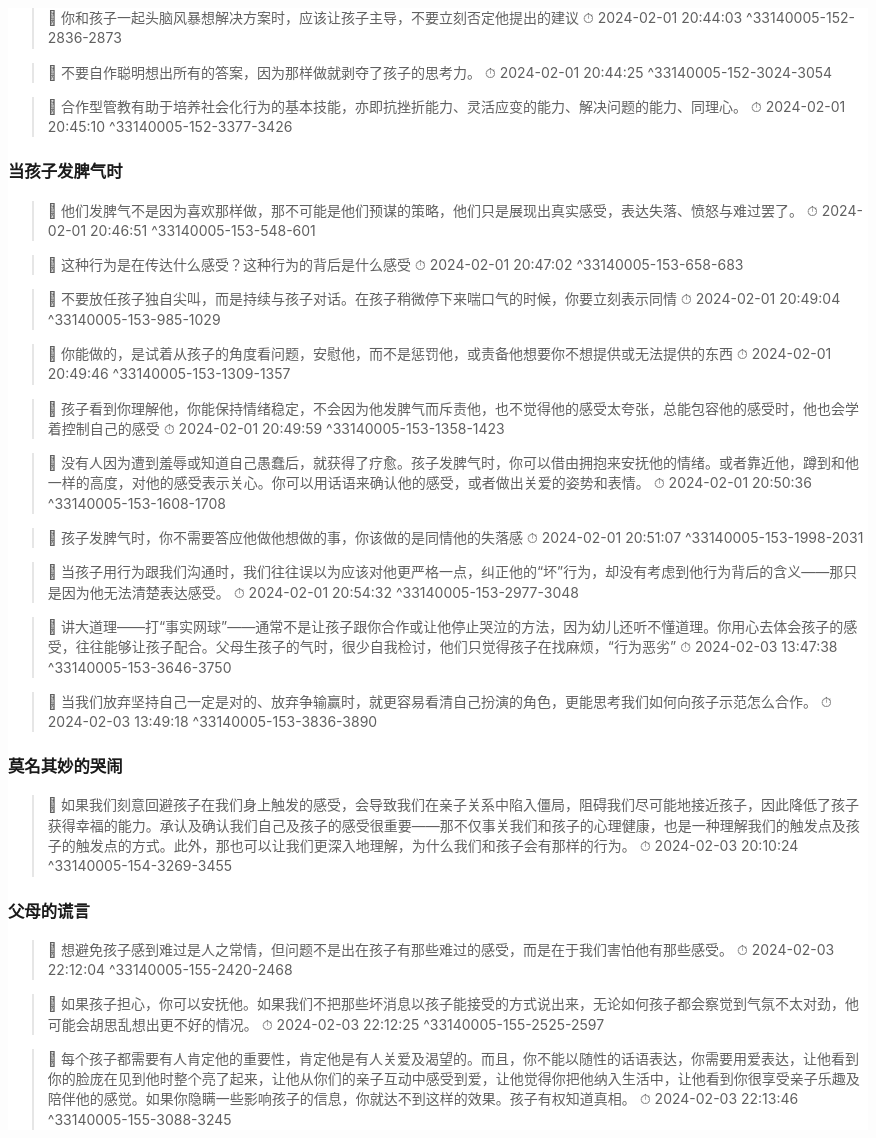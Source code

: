 > 📌 你和孩子一起头脑风暴想解决方案时，应该让孩子主导，不要立刻否定他提出的建议 
> ⏱ 2024-02-01 20:44:03 ^33140005-152-2836-2873

> 📌 不要自作聪明想出所有的答案，因为那样做就剥夺了孩子的思考力。 
> ⏱ 2024-02-01 20:44:25 ^33140005-152-3024-3054

> 📌 合作型管教有助于培养社会化行为的基本技能，亦即抗挫折能力、灵活应变的能力、解决问题的能力、同理心。 
> ⏱ 2024-02-01 20:45:10 ^33140005-152-3377-3426

### 当孩子发脾气时

> 📌 他们发脾气不是因为喜欢那样做，那不可能是他们预谋的策略，他们只是展现出真实感受，表达失落、愤怒与难过罢了。 
> ⏱ 2024-02-01 20:46:51 ^33140005-153-548-601

> 📌 这种行为是在传达什么感受？这种行为的背后是什么感受 
> ⏱ 2024-02-01 20:47:02 ^33140005-153-658-683

> 📌 不要放任孩子独自尖叫，而是持续与孩子对话。在孩子稍微停下来喘口气的时候，你要立刻表示同情 
> ⏱ 2024-02-01 20:49:04 ^33140005-153-985-1029

> 📌 你能做的，是试着从孩子的角度看问题，安慰他，而不是惩罚他，或责备他想要你不想提供或无法提供的东西 
> ⏱ 2024-02-01 20:49:46 ^33140005-153-1309-1357

> 📌 孩子看到你理解他，你能保持情绪稳定，不会因为他发脾气而斥责他，也不觉得他的感受太夸张，总能包容他的感受时，他也会学着控制自己的感受 
> ⏱ 2024-02-01 20:49:59 ^33140005-153-1358-1423

> 📌 没有人因为遭到羞辱或知道自己愚蠢后，就获得了疗愈。孩子发脾气时，你可以借由拥抱来安抚他的情绪。或者靠近他，蹲到和他一样的高度，对他的感受表示关心。你可以用话语来确认他的感受，或者做出关爱的姿势和表情。 
> ⏱ 2024-02-01 20:50:36 ^33140005-153-1608-1708

> 📌 孩子发脾气时，你不需要答应他做他想做的事，你该做的是同情他的失落感 
> ⏱ 2024-02-01 20:51:07 ^33140005-153-1998-2031

> 📌 当孩子用行为跟我们沟通时，我们往往误以为应该对他更严格一点，纠正他的“坏”行为，却没有考虑到他行为背后的含义——那只是因为他无法清楚表达感受。 
> ⏱ 2024-02-01 20:54:32 ^33140005-153-2977-3048

> 📌 讲大道理——打“事实网球”——通常不是让孩子跟你合作或让他停止哭泣的方法，因为幼儿还听不懂道理。你用心去体会孩子的感受，往往能够让孩子配合。父母生孩子的气时，很少自我检讨，他们只觉得孩子在找麻烦，“行为恶劣” 
> ⏱ 2024-02-03 13:47:38 ^33140005-153-3646-3750

> 📌 当我们放弃坚持自己一定是对的、放弃争输赢时，就更容易看清自己扮演的角色，更能思考我们如何向孩子示范怎么合作。 
> ⏱ 2024-02-03 13:49:18 ^33140005-153-3836-3890

### 莫名其妙的哭闹

> 📌 如果我们刻意回避孩子在我们身上触发的感受，会导致我们在亲子关系中陷入僵局，阻碍我们尽可能地接近孩子，因此降低了孩子获得幸福的能力。承认及确认我们自己及孩子的感受很重要——那不仅事关我们和孩子的心理健康，也是一种理解我们的触发点及孩子的触发点的方式。此外，那也可以让我们更深入地理解，为什么我们和孩子会有那样的行为。 
> ⏱ 2024-02-03 20:10:24 ^33140005-154-3269-3455

### 父母的谎言

> 📌 想避免孩子感到难过是人之常情，但问题不是出在孩子有那些难过的感受，而是在于我们害怕他有那些感受。 
> ⏱ 2024-02-03 22:12:04 ^33140005-155-2420-2468

> 📌 如果孩子担心，你可以安抚他。如果我们不把那些坏消息以孩子能接受的方式说出来，无论如何孩子都会察觉到气氛不太对劲，他可能会胡思乱想出更不好的情况。 
> ⏱ 2024-02-03 22:12:25 ^33140005-155-2525-2597

> 📌 每个孩子都需要有人肯定他的重要性，肯定他是有人关爱及渴望的。而且，你不能以随性的话语表达，你需要用爱表达，让他看到你的脸庞在见到他时整个亮了起来，让他从你们的亲子互动中感受到爱，让他觉得你把他纳入生活中，让他看到你很享受亲子乐趣及陪伴他的感觉。如果你隐瞒一些影响孩子的信息，你就达不到这样的效果。孩子有权知道真相。 
> ⏱ 2024-02-03 22:13:46 ^33140005-155-3088-3245
